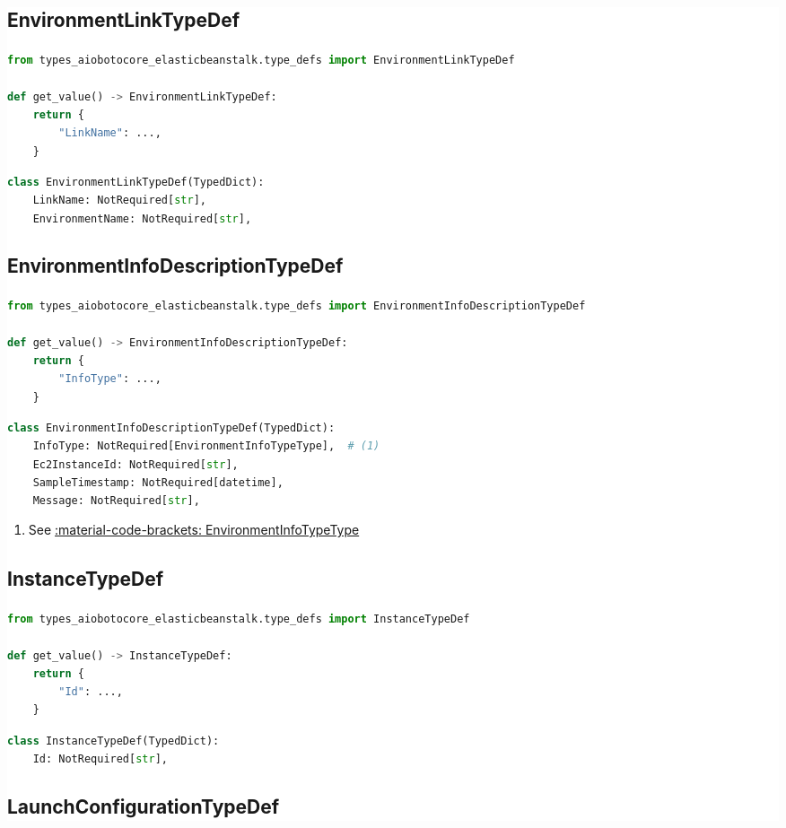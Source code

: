 ## EnvironmentLinkTypeDef

```python title="Usage Example"
from types_aiobotocore_elasticbeanstalk.type_defs import EnvironmentLinkTypeDef

def get_value() -> EnvironmentLinkTypeDef:
    return {
        "LinkName": ...,
    }
```

```python title="Definition"
class EnvironmentLinkTypeDef(TypedDict):
    LinkName: NotRequired[str],
    EnvironmentName: NotRequired[str],
```

## EnvironmentInfoDescriptionTypeDef

```python title="Usage Example"
from types_aiobotocore_elasticbeanstalk.type_defs import EnvironmentInfoDescriptionTypeDef

def get_value() -> EnvironmentInfoDescriptionTypeDef:
    return {
        "InfoType": ...,
    }
```

```python title="Definition"
class EnvironmentInfoDescriptionTypeDef(TypedDict):
    InfoType: NotRequired[EnvironmentInfoTypeType],  # (1)
    Ec2InstanceId: NotRequired[str],
    SampleTimestamp: NotRequired[datetime],
    Message: NotRequired[str],
```

1. See [:material-code-brackets: EnvironmentInfoTypeType](./literals.md#environmentinfotypetype) 
## InstanceTypeDef

```python title="Usage Example"
from types_aiobotocore_elasticbeanstalk.type_defs import InstanceTypeDef

def get_value() -> InstanceTypeDef:
    return {
        "Id": ...,
    }
```

```python title="Definition"
class InstanceTypeDef(TypedDict):
    Id: NotRequired[str],
```

## LaunchConfigurationTypeDef
